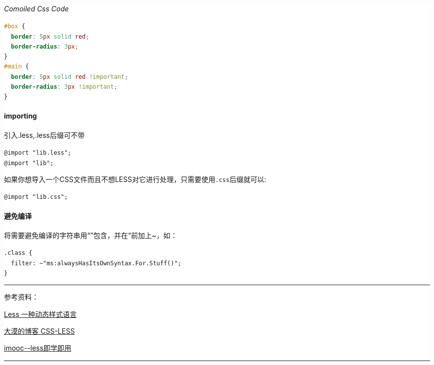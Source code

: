*Comoiled Css Code*

```css
#box {
  border: 5px solid red;
  border-radius: 3px;
}
#main {
  border: 5px solid red !important;
  border-radius: 3px !important;
}
```

#### importing

引入.less,.less后缀可不带

```less
@import "lib.less";
@import "lib";
```

如果你想导入一个CSS文件而且不想LESS对它进行处理，只需要使用`.css`后缀就可以:

```less
@import "lib.css";
```

#### 避免编译

将需要避免编译的字符串用“”包含，并在“前加上~，如：

```less
.class {
  filter: ~"ms:alwaysHasItsOwnSyntax.For.Stuff()";
}
```

---

参考资料：

[Less 一种动态样式语言](http://www.bootcss.com/p/lesscss/#guide)

[大漠的博客 CSS-LESS ](https://www.w3cplus.com/css/less)

[imooc--less即学即用](http://www.imooc.com/learn/102)

---

